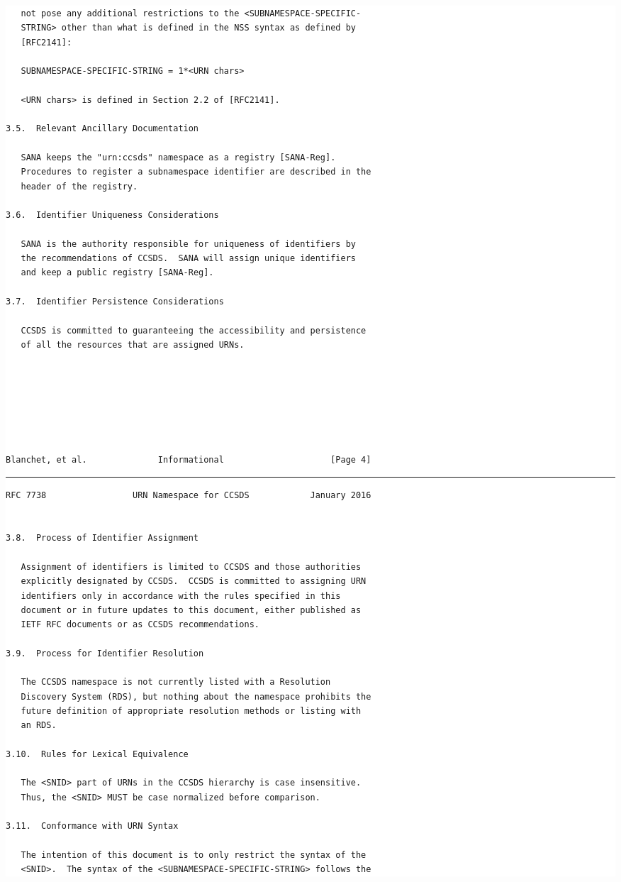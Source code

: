 ``` newpage
   not pose any additional restrictions to the <SUBNAMESPACE-SPECIFIC-
   STRING> other than what is defined in the NSS syntax as defined by
   [RFC2141]:

   SUBNAMESPACE-SPECIFIC-STRING = 1*<URN chars>

   <URN chars> is defined in Section 2.2 of [RFC2141].

3.5.  Relevant Ancillary Documentation

   SANA keeps the "urn:ccsds" namespace as a registry [SANA-Reg].
   Procedures to register a subnamespace identifier are described in the
   header of the registry.

3.6.  Identifier Uniqueness Considerations

   SANA is the authority responsible for uniqueness of identifiers by
   the recommendations of CCSDS.  SANA will assign unique identifiers
   and keep a public registry [SANA-Reg].

3.7.  Identifier Persistence Considerations

   CCSDS is committed to guaranteeing the accessibility and persistence
   of all the resources that are assigned URNs.







Blanchet, et al.              Informational                     [Page 4]
```

------------------------------------------------------------------------

``` newpage
RFC 7738                 URN Namespace for CCSDS            January 2016


3.8.  Process of Identifier Assignment

   Assignment of identifiers is limited to CCSDS and those authorities
   explicitly designated by CCSDS.  CCSDS is committed to assigning URN
   identifiers only in accordance with the rules specified in this
   document or in future updates to this document, either published as
   IETF RFC documents or as CCSDS recommendations.

3.9.  Process for Identifier Resolution

   The CCSDS namespace is not currently listed with a Resolution
   Discovery System (RDS), but nothing about the namespace prohibits the
   future definition of appropriate resolution methods or listing with
   an RDS.

3.10.  Rules for Lexical Equivalence

   The <SNID> part of URNs in the CCSDS hierarchy is case insensitive.
   Thus, the <SNID> MUST be case normalized before comparison.

3.11.  Conformance with URN Syntax

   The intention of this document is to only restrict the syntax of the
   <SNID>.  The syntax of the <SUBNAMESPACE-SPECIFIC-STRING> follows the
```
